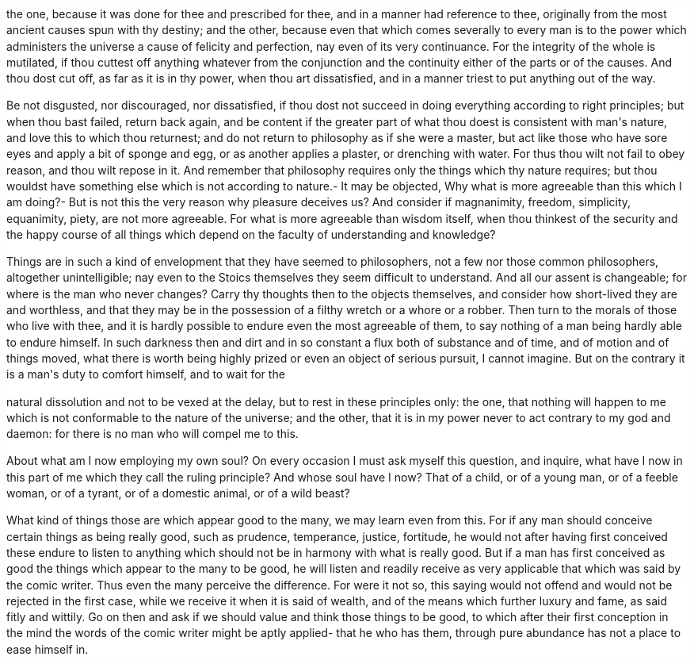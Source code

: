 the one, because it was done for thee and prescribed for thee, and in a manner
had reference to thee, originally from the most ancient causes spun with thy
destiny; and the other, because even that which comes severally to every man is
to the power which administers the universe a cause of felicity and perfection,
nay even of its very continuance. For the integrity of the whole is mutilated,
if thou cuttest off anything whatever from the conjunction and the continuity
  either of the parts or of the causes.  And thou dost cut off, as far as it is
  in thy power, when thou art dissatisfied, and in a manner triest to put
  anything out of the way.

Be not disgusted, nor discouraged, nor dissatisfied, if thou dost not succeed
in doing everything according to right principles; but when thou bast failed,
return back again, and be content if the greater part of what thou doest is
consistent with man's nature, and love this to which thou returnest; and do not
return to philosophy as if she were a master, but act like those who have sore
eyes and apply a bit of sponge and egg, or as another applies a plaster, or
drenching with water. For thus thou wilt not fail to obey reason, and thou wilt
repose in it. And remember that philosophy requires only the things which thy
nature requires; but thou wouldst have something else which is not according to
nature.- It may be objected, Why what is more agreeable than this which I am
doing?- But is not this the very reason why pleasure deceives us? And consider
if magnanimity, freedom, simplicity, equanimity, piety, are not more agreeable.
  For what is more agreeable than wisdom itself, when thou thinkest of the
  security and the happy course of all things which depend on the faculty of
  understanding and knowledge?

Things are in such a kind of envelopment that they have seemed to philosophers,
not a few nor those common philosophers, altogether unintelligible; nay even to
the Stoics themselves they seem difficult to understand. And all our assent is
changeable; for where is the man who never changes? Carry thy thoughts then to
the objects themselves, and consider how short-lived they are and worthless,
and that they may be in the possession of a filthy wretch or a whore or a
robber.  Then turn to the morals of those who live with thee, and it is hardly
possible to endure even the most agreeable of them, to say nothing of a man
being hardly able to endure himself. In such darkness then and dirt and in so
constant a flux both of substance and of time, and of motion and of things
moved, what there is worth being highly prized or even an object of serious
pursuit, I cannot imagine. But on the contrary it is a man's duty to comfort
himself, and to wait for the

natural dissolution and not to be vexed at the delay, but to rest in these
principles only: the one, that nothing will happen to me which is not
conformable to the nature of the universe; and the other, that it is in my
power never to act contrary to my god and daemon: for there is no man who will
compel me to this.

About what am I now employing my own soul? On every occasion I must ask myself
this question, and inquire, what have I now in this part of me which they call
the ruling principle? And whose soul have I now? That of a child, or of a young
man, or of a feeble woman, or of a tyrant, or of a domestic animal, or of a
wild beast?

What kind of things those are which appear good to the many, we may learn even
from this. For if any man should conceive certain things as being really good,
such as prudence, temperance, justice, fortitude, he would not after having
first conceived these endure to listen to anything which should not be in
harmony with what is really good.  But if a man has first conceived as good the
things which appear to the many to be good, he will listen and readily receive
as very applicable that which was said by the comic writer. Thus even the many
perceive the difference. For were it not so, this saying would not offend and
would not be rejected in the first case, while we receive it when it is said of
wealth, and of the means which further luxury and fame, as said fitly and
wittily. Go on then and ask if we should value and think those things to be
good, to which after their first conception in the mind the words of the comic
writer might be aptly applied- that he who has them, through pure abundance has
not a place to ease himself in.